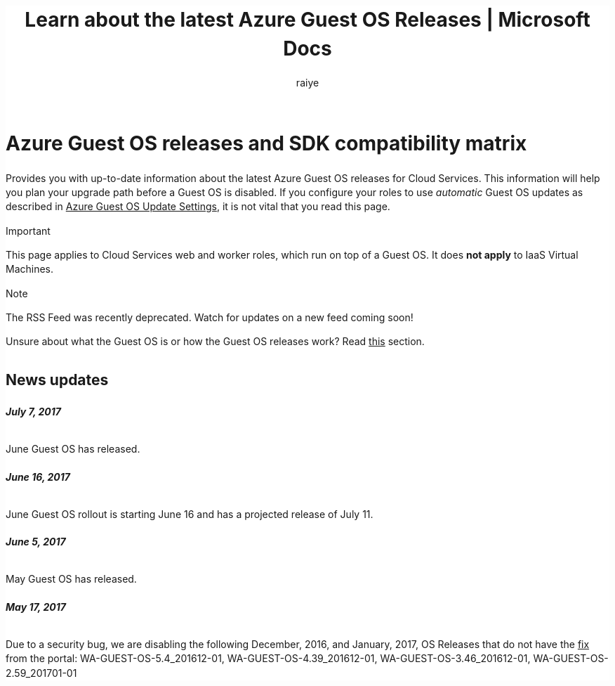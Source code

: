 ﻿---
title: Learn about the latest Azure Guest OS Releases | Microsoft Docs
description: The latest release news and SDK compatibility for Azure Cloud Services Guest OS.
services: cloud-services
documentationcenter: na
author: raiye
manager: timlt
editor: ''

ms.assetid: 6306cafe-1153-44c7-8554-623b03d59a34
ms.service: cloud-services
ms.devlang: na
ms.topic: article
ms.tgt_pltfrm: na
ms.workload: tbd
ms.date: 7/7/2017
ms.author: raiye

---
# Azure Guest OS releases and SDK compatibility matrix
Provides you with up-to-date information about the latest Azure Guest OS releases for Cloud Services. This information will help you plan your upgrade path before a Guest OS is disabled. If you configure your roles to use *automatic* Guest OS updates as described in [Azure Guest OS Update Settings][Azure Guest OS Update Settings], it is not vital that you read this page.

> [!IMPORTANT]
> This page applies to Cloud Services web and worker roles, which run on top of a Guest OS. It does **not apply** to IaaS Virtual Machines.
>
>


> [!NOTE]
> The RSS Feed was recently deprecated. Watch for updates on a new feed coming soon!
>
>

Unsure about what the Guest OS is or how the Guest OS releases work? Read [this](#how-it-works) section.

## News updates
###### **July 7, 2017**
June Guest OS has released.

###### **June 16, 2017**
June Guest OS rollout is starting June 16 and has a projected release of July 11.

###### **June 5, 2017**
May Guest OS has released.

###### **May 17, 2017**
Due to a security bug, we are disabling the following December, 2016, and January, 2017, OS Releases that do not have the [fix] from the portal: WA-GUEST-OS-5.4_201612-01, WA-GUEST-OS-4.39_201612-01, WA-GUEST-OS-3.46_201612-01, WA-GUEST-OS-2.59_201701-01


[Install .NET on a Cloud Service Role]: https://azure.microsoft.com/en-us/documentation/articles/cloud-services-dotnet-install-dotnet/?WT.mc_id=azurebg_email_Trans_963_RevisedNET_Update
[Azure Guest OS Update Settings]: cloud-services-how-to-configure.md
[ssl3 announcement]: http://azure.microsoft.com/blog/2014/12/09/azure-security-ssl-3-0-update/
[Microsoft Security Advisory 3009008]: https://technet.microsoft.com/library/security/3009008.aspx
[ssl3-fixit]: http://go.microsoft.com/?linkid=9863266
[MS14-066]: https://technet.microsoft.com/library/security/ms14-066.aspx
[MS14-046]: https://technet.microsoft.com/library/security/ms14-046.aspx
[retire policy sdk]: https://msdn.microsoft.com/library/dn479282.aspx
[server and gos]: https://msdn.microsoft.com/library/dn775043.aspx
[azuresupport]: http://azure.microsoft.com/support/options/
[net install pkg]: http://www.microsoft.com/download/details.aspx?id=42643
[msrc]: http://www.microsoft.com/security/msrc/default.aspx
[update guest os portal]: https://msdn.microsoft.com/library/gg433101.aspx
[update guest os svc]: https://msdn.microsoft.com/library/gg456324.aspx
[restarts]: http://blogs.msdn.com/b/kwill/archive/2012/09/19/role-instance-restarts-due-to-os-upgrades.aspx
[patches]: cloud-services-guestos-msrc-releases.md
[retirepolicy]: cloud-services-guestos-retirement-policy.md
[fam1retire]: cloud-services-guestos-family1-retirement.md
[fix]: https://technet.microsoft.com/en-us/library/security/ms17-010.aspx